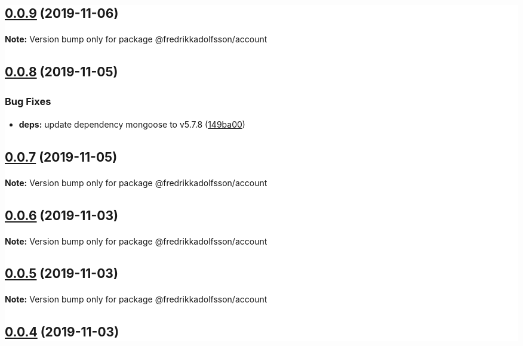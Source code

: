 



## [0.0.9](https://github.com/fredrikkadolfsson/p11k/compare/@fredrikkadolfsson/account@0.0.8...@fredrikkadolfsson/account@0.0.9) (2019-11-06)

**Note:** Version bump only for package @fredrikkadolfsson/account





## [0.0.8](https://github.com/fredrikkadolfsson/p11k/compare/@fredrikkadolfsson/account@0.0.7...@fredrikkadolfsson/account@0.0.8) (2019-11-05)


### Bug Fixes

* **deps:** update dependency mongoose to v5.7.8 ([149ba00](https://github.com/fredrikkadolfsson/p11k/commit/149ba00d1759c9fa0140b245849cddbf39b16fc3))





## [0.0.7](https://github.com/fredrikkadolfsson/p11k/compare/@fredrikkadolfsson/account@0.0.6...@fredrikkadolfsson/account@0.0.7) (2019-11-05)

**Note:** Version bump only for package @fredrikkadolfsson/account





## [0.0.6](https://github.com/fredrikkadolfsson/p11k/compare/@fredrikkadolfsson/account@0.0.5...@fredrikkadolfsson/account@0.0.6) (2019-11-03)

**Note:** Version bump only for package @fredrikkadolfsson/account





## [0.0.5](https://github.com/fredrikkadolfsson/p11k/compare/@fredrikkadolfsson/account@0.0.3...@fredrikkadolfsson/account@0.0.5) (2019-11-03)

**Note:** Version bump only for package @fredrikkadolfsson/account





## [0.0.4](https://github.com/fredrikkadolfsson/p11k/compare/@fredrikkadolfsson/account@0.0.3...@fredrikkadolfsson/account@0.0.4) (2019-11-03)
